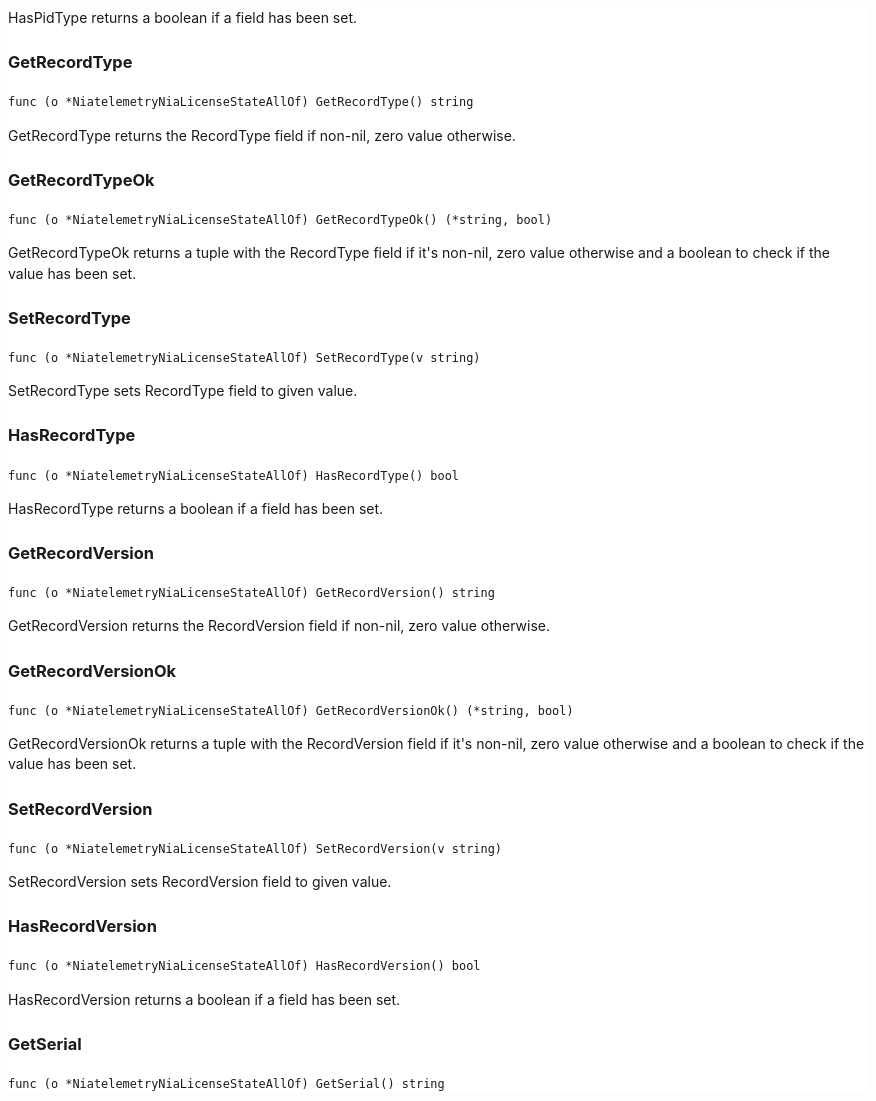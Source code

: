 HasPidType returns a boolean if a field has been set.

### GetRecordType

`func (o *NiatelemetryNiaLicenseStateAllOf) GetRecordType() string`

GetRecordType returns the RecordType field if non-nil, zero value otherwise.

### GetRecordTypeOk

`func (o *NiatelemetryNiaLicenseStateAllOf) GetRecordTypeOk() (*string, bool)`

GetRecordTypeOk returns a tuple with the RecordType field if it's non-nil, zero value otherwise
and a boolean to check if the value has been set.

### SetRecordType

`func (o *NiatelemetryNiaLicenseStateAllOf) SetRecordType(v string)`

SetRecordType sets RecordType field to given value.

### HasRecordType

`func (o *NiatelemetryNiaLicenseStateAllOf) HasRecordType() bool`

HasRecordType returns a boolean if a field has been set.

### GetRecordVersion

`func (o *NiatelemetryNiaLicenseStateAllOf) GetRecordVersion() string`

GetRecordVersion returns the RecordVersion field if non-nil, zero value otherwise.

### GetRecordVersionOk

`func (o *NiatelemetryNiaLicenseStateAllOf) GetRecordVersionOk() (*string, bool)`

GetRecordVersionOk returns a tuple with the RecordVersion field if it's non-nil, zero value otherwise
and a boolean to check if the value has been set.

### SetRecordVersion

`func (o *NiatelemetryNiaLicenseStateAllOf) SetRecordVersion(v string)`

SetRecordVersion sets RecordVersion field to given value.

### HasRecordVersion

`func (o *NiatelemetryNiaLicenseStateAllOf) HasRecordVersion() bool`

HasRecordVersion returns a boolean if a field has been set.

### GetSerial

`func (o *NiatelemetryNiaLicenseStateAllOf) GetSerial() string`
